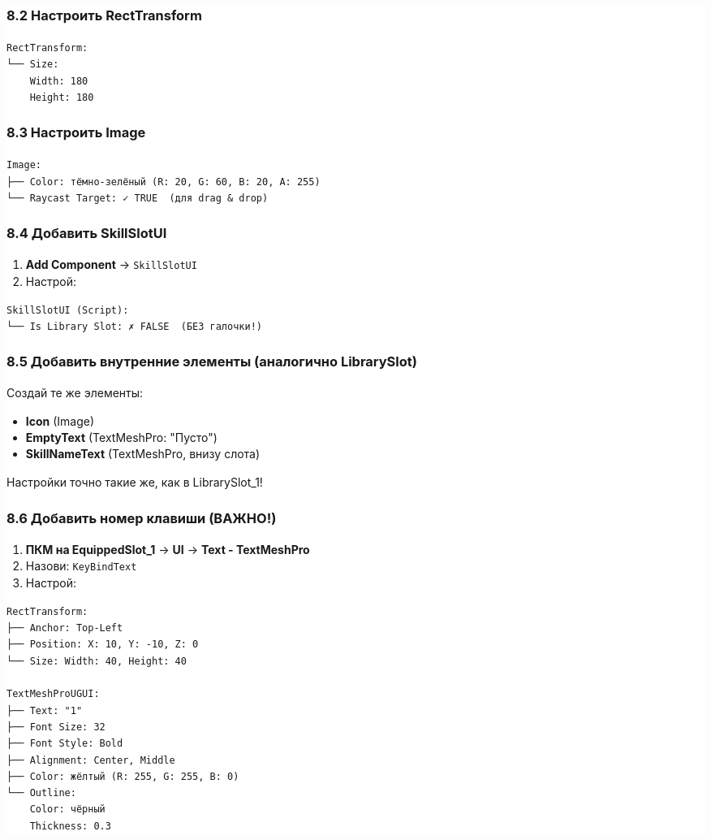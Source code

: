 ### 8.2 Настроить RectTransform
```
RectTransform:
└── Size:
    Width: 180
    Height: 180
```

### 8.3 Настроить Image
```
Image:
├── Color: тёмно-зелёный (R: 20, G: 60, B: 20, A: 255)
└── Raycast Target: ✓ TRUE  (для drag & drop)
```

### 8.4 Добавить SkillSlotUI
1. **Add Component** → `SkillSlotUI`
2. Настрой:

```
SkillSlotUI (Script):
└── Is Library Slot: ✗ FALSE  (БЕЗ галочки!)
```

### 8.5 Добавить внутренние элементы (аналогично LibrarySlot)
Создай те же элементы:
- **Icon** (Image)
- **EmptyText** (TextMeshPro: "Пусто")
- **SkillNameText** (TextMeshPro, внизу слота)

Настройки точно такие же, как в LibrarySlot_1!

### 8.6 Добавить номер клавиши (ВАЖНО!)
1. **ПКМ на EquippedSlot_1** → **UI** → **Text - TextMeshPro**
2. Назови: `KeyBindText`
3. Настрой:

```
RectTransform:
├── Anchor: Top-Left
├── Position: X: 10, Y: -10, Z: 0
└── Size: Width: 40, Height: 40

TextMeshProUGUI:
├── Text: "1"
├── Font Size: 32
├── Font Style: Bold
├── Alignment: Center, Middle
├── Color: жёлтый (R: 255, G: 255, B: 0)
└── Outline:
    Color: чёрный
    Thickness: 0.3
```
